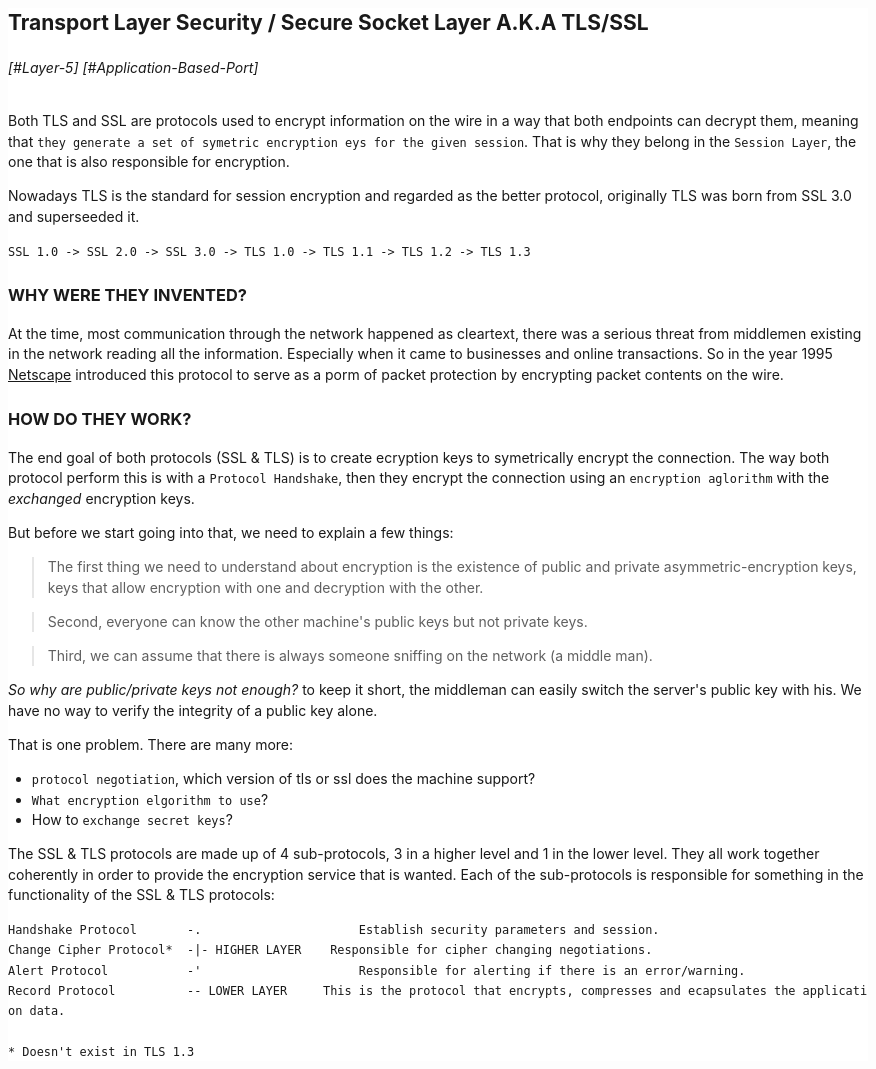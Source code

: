 
## Transport Layer Security **/** Secure Socket Layer A.K.A TLS/SSL
###### *[#Layer-5] [#Application-Based-Port]*

Both TLS and SSL are protocols used to encrypt information on the wire in a way that both endpoints can decrypt them, meaning that `they generate a set of symetric encryption eys for the given session`. That is why they belong in the `Session Layer`, the one that is also responsible for encryption.

Nowadays TLS is the standard for session encryption and regarded as the better protocol, originally TLS was born from SSL 3.0 and superseeded it.

```
SSL 1.0 -> SSL 2.0 -> SSL 3.0 -> TLS 1.0 -> TLS 1.1 -> TLS 1.2 -> TLS 1.3
```

### WHY WERE THEY INVENTED?

At the time, most communication through the network happened as cleartext, there was a serious threat from middlemen existing in the network reading all the information. Especially when it came to businesses and online transactions. So in the year 1995 [Netscape](https://www.youtube.com/watch?v=dQw4w9WgXcQ) introduced this protocol to serve as a porm of packet protection by encrypting packet contents on the wire.

### HOW DO THEY WORK?

The end goal of both protocols (SSL & TLS) is to create ecryption keys to symetrically encrypt the connection. The way both protocol perform this is with a `Protocol Handshake`, then they encrypt the connection using an `encryption aglorithm` with the *exchanged* encryption keys.

But before we start going into that, we need to explain a few things:

> The first thing we need to understand about encryption is the existence of public and private asymmetric-encryption keys, keys that allow encryption with one and decryption with the other.

> Second, everyone can know the other machine's public keys but not private keys.

> Third, we can assume that there is always someone sniffing on the network (a middle man).

*So why are public/private keys not enough?* to keep it short, the middleman can easily switch the server's public key with his. We have no way to verify the integrity of a public key alone.

That is one problem. There are many more:
* `protocol negotiation`, which version of tls or ssl does the machine support?
* `What encryption elgorithm to use`? 
* How to `exchange secret keys`?

The SSL & TLS protocols are made up of 4 sub-protocols, 3 in a higher level and 1 in the lower level. They all work together coherently in order to provide the encryption service that is wanted. Each of the sub-protocols is responsible for something in the functionality of the SSL & TLS protocols:

```
Handshake Protocol       -.                      Establish security parameters and session.              
Change Cipher Protocol*  -|- HIGHER LAYER    Responsible for cipher changing negotiations.
Alert Protocol           -'                      Responsible for alerting if there is an error/warning.
Record Protocol          -- LOWER LAYER     This is the protocol that encrypts, compresses and ecapsulates the application data.

* Doesn't exist in TLS 1.3
```
